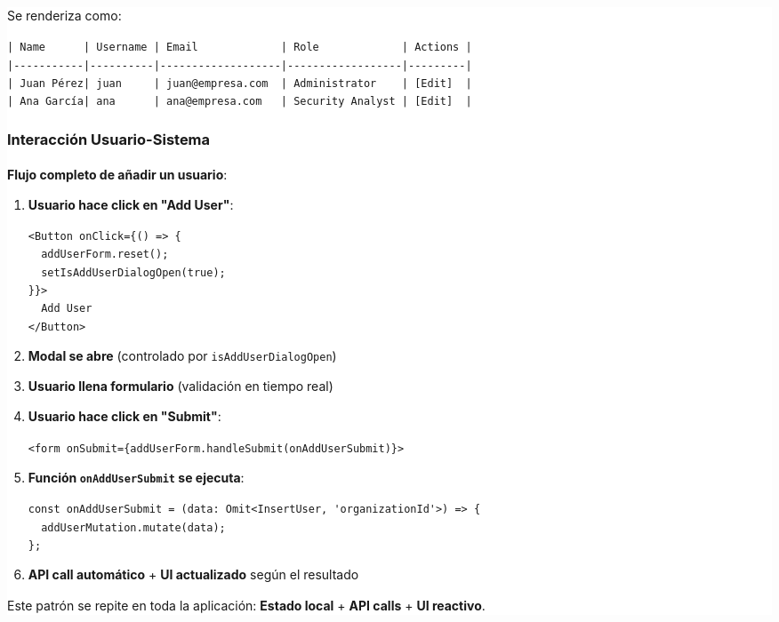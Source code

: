 Se renderiza como:
```
| Name      | Username | Email             | Role             | Actions |
|-----------|----------|-------------------|------------------|---------|
| Juan Pérez| juan     | juan@empresa.com  | Administrator    | [Edit]  |
| Ana García| ana      | ana@empresa.com   | Security Analyst | [Edit]  |
```

### Interacción Usuario-Sistema

**Flujo completo de añadir un usuario**:

1. **Usuario hace click en "Add User"**:
   ```tsx
   <Button onClick={() => { 
     addUserForm.reset(); 
     setIsAddUserDialogOpen(true); 
   }}>
     Add User
   </Button>
   ```

2. **Modal se abre** (controlado por `isAddUserDialogOpen`)

3. **Usuario llena formulario** (validación en tiempo real)

4. **Usuario hace click en "Submit"**:
   ```tsx
   <form onSubmit={addUserForm.handleSubmit(onAddUserSubmit)}>
   ```

5. **Función `onAddUserSubmit` se ejecuta**:
   ```tsx
   const onAddUserSubmit = (data: Omit<InsertUser, 'organizationId'>) => {
     addUserMutation.mutate(data);
   };
   ```

6. **API call automático** + **UI actualizado** según el resultado

Este patrón se repite en toda la aplicación: **Estado local** + **API calls** + **UI reactivo**.